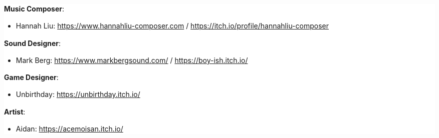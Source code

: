 **Music Composer**:
* Hannah Liu: https://www.hannahliu-composer.com / https://itch.io/profile/hannahliu-composer

**Sound Designer**:
* Mark Berg: https://www.markbergsound.com/ / https://boy-ish.itch.io/

**Game Designer**:
* Unbirthday: https://unbirthday.itch.io/

**Artist**:
* Aidan: https://acemoisan.itch.io/
